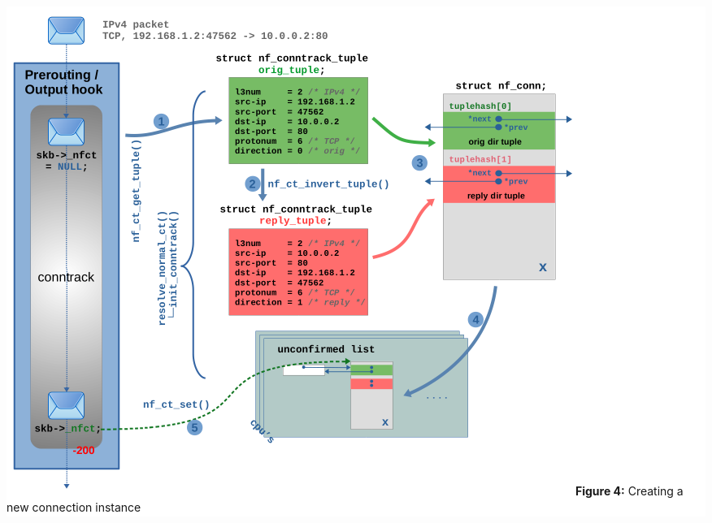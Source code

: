 [![img](connection_tracking_2_modules_and_hooks.assets/fetch.phpw=700&tok=687965&media=linuxnf-ct-add1.png)](https://thermalcircle.de/lib/exe/fetch.php?media=linux:nf-ct-add1.png)**Figure 4:** Creating a new connection instance

